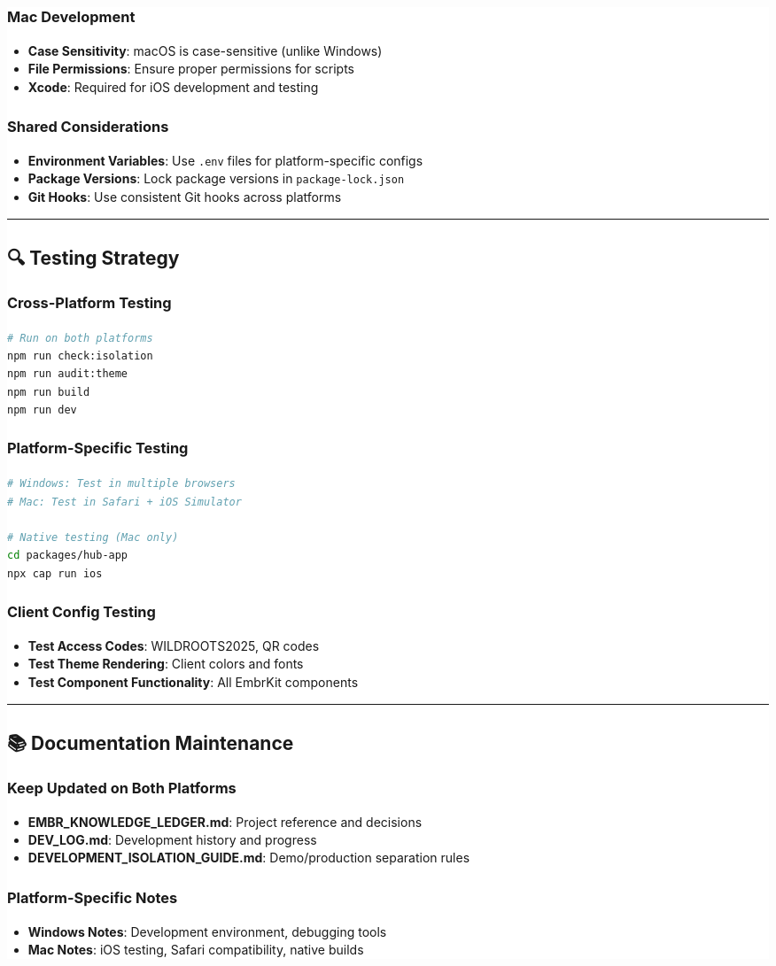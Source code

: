 ### **Mac Development**
- **Case Sensitivity**: macOS is case-sensitive (unlike Windows)
- **File Permissions**: Ensure proper permissions for scripts
- **Xcode**: Required for iOS development and testing

### **Shared Considerations**
- **Environment Variables**: Use `.env` files for platform-specific configs
- **Package Versions**: Lock package versions in `package-lock.json`
- **Git Hooks**: Use consistent Git hooks across platforms

---

## 🔍 **Testing Strategy**

### **Cross-Platform Testing**
```bash
# Run on both platforms
npm run check:isolation
npm run audit:theme
npm run build
npm run dev
```

### **Platform-Specific Testing**
```bash
# Windows: Test in multiple browsers
# Mac: Test in Safari + iOS Simulator

# Native testing (Mac only)
cd packages/hub-app
npx cap run ios
```

### **Client Config Testing**
- **Test Access Codes**: WILDROOTS2025, QR codes
- **Test Theme Rendering**: Client colors and fonts
- **Test Component Functionality**: All EmbrKit components

---

## 📚 **Documentation Maintenance**

### **Keep Updated on Both Platforms**
- **EMBR_KNOWLEDGE_LEDGER.md**: Project reference and decisions
- **DEV_LOG.md**: Development history and progress
- **DEVELOPMENT_ISOLATION_GUIDE.md**: Demo/production separation rules

### **Platform-Specific Notes**
- **Windows Notes**: Development environment, debugging tools
- **Mac Notes**: iOS testing, Safari compatibility, native builds
